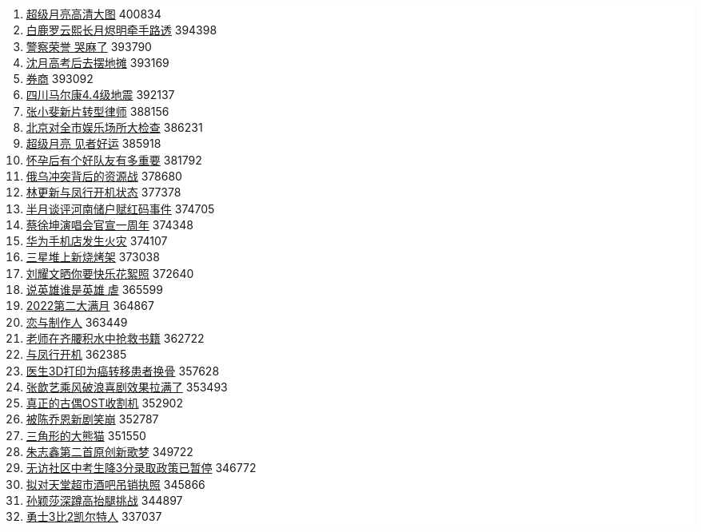 1. [超级月亮高清大图](https://s.weibo.com/weibo?q=%23%E8%B6%85%E7%BA%A7%E6%9C%88%E4%BA%AE%E9%AB%98%E6%B8%85%E5%A4%A7%E5%9B%BE%23&Refer=top) 400834
1. [白鹿罗云熙长月烬明牵手路透](https://s.weibo.com/weibo?q=%23%E7%99%BD%E9%B9%BF%E7%BD%97%E4%BA%91%E7%86%99%E9%95%BF%E6%9C%88%E7%83%AC%E6%98%8E%E7%89%B5%E6%89%8B%E8%B7%AF%E9%80%8F%23&Refer=top) 394398
1. [警察荣誉 哭麻了](https://s.weibo.com/weibo?q=%E8%AD%A6%E5%AF%9F%E8%8D%A3%E8%AA%89%20%E5%93%AD%E9%BA%BB%E4%BA%86&Refer=top) 393790
1. [沈月高考后去摆地摊](https://s.weibo.com/weibo?q=%23%E6%B2%88%E6%9C%88%E9%AB%98%E8%80%83%E5%90%8E%E5%8E%BB%E6%91%86%E5%9C%B0%E6%91%8A%23&Refer=top) 393169
1. [券商](https://s.weibo.com/weibo?q=%E5%88%B8%E5%95%86&Refer=top) 393092
1. [四川马尔康4.4级地震](https://s.weibo.com/weibo?q=%E5%9B%9B%E5%B7%9D%E9%A9%AC%E5%B0%94%E5%BA%B74.4%E7%BA%A7%E5%9C%B0%E9%9C%87&Refer=top) 392137
1. [张小斐新片转型律师](https://s.weibo.com/weibo?q=%23%E5%BC%A0%E5%B0%8F%E6%96%90%E6%96%B0%E7%89%87%E8%BD%AC%E5%9E%8B%E5%BE%8B%E5%B8%88%23&Refer=top) 388156
1. [北京对全市娱乐场所大检查](https://s.weibo.com/weibo?q=%23%E5%8C%97%E4%BA%AC%E5%AF%B9%E5%85%A8%E5%B8%82%E5%A8%B1%E4%B9%90%E5%9C%BA%E6%89%80%E5%A4%A7%E6%A3%80%E6%9F%A5%23&Refer=top) 386231
1. [超级月亮 见者好运](https://s.weibo.com/weibo?q=%E8%B6%85%E7%BA%A7%E6%9C%88%E4%BA%AE%20%E8%A7%81%E8%80%85%E5%A5%BD%E8%BF%90&Refer=top) 385918
1. [怀孕后有个好队友有多重要](https://s.weibo.com/weibo?q=%23%E6%80%80%E5%AD%95%E5%90%8E%E6%9C%89%E4%B8%AA%E5%A5%BD%E9%98%9F%E5%8F%8B%E6%9C%89%E5%A4%9A%E9%87%8D%E8%A6%81%23&Refer=top) 381792
1. [俄乌冲突背后的资源战](https://s.weibo.com/weibo?q=%23%E4%BF%84%E4%B9%8C%E5%86%B2%E7%AA%81%E8%83%8C%E5%90%8E%E7%9A%84%E8%B5%84%E6%BA%90%E6%88%98%23&Refer=top) 378680
1. [林更新与凤行开机状态](https://s.weibo.com/weibo?q=%23%E6%9E%97%E6%9B%B4%E6%96%B0%E4%B8%8E%E5%87%A4%E8%A1%8C%E5%BC%80%E6%9C%BA%E7%8A%B6%E6%80%81%23&Refer=top) 377378
1. [半月谈评河南储户赋红码事件](https://s.weibo.com/weibo?q=%23%E5%8D%8A%E6%9C%88%E8%B0%88%E8%AF%84%E6%B2%B3%E5%8D%97%E5%82%A8%E6%88%B7%E8%B5%8B%E7%BA%A2%E7%A0%81%E4%BA%8B%E4%BB%B6%23&Refer=top) 374705
1. [蔡徐坤演唱会官宣一周年](https://s.weibo.com/weibo?q=%23%E8%94%A1%E5%BE%90%E5%9D%A4%E6%BC%94%E5%94%B1%E4%BC%9A%E5%AE%98%E5%AE%A3%E4%B8%80%E5%91%A8%E5%B9%B4%23&Refer=top) 374348
1. [华为手机店发生火灾](https://s.weibo.com/weibo?q=%23%E5%8D%8E%E4%B8%BA%E6%89%8B%E6%9C%BA%E5%BA%97%E5%8F%91%E7%94%9F%E7%81%AB%E7%81%BE%23&Refer=top) 374107
1. [三星堆上新烧烤架](https://s.weibo.com/weibo?q=%23%E4%B8%89%E6%98%9F%E5%A0%86%E4%B8%8A%E6%96%B0%E7%83%A7%E7%83%A4%E6%9E%B6%23&Refer=top) 373038
1. [刘耀文晒你要快乐花絮照](https://s.weibo.com/weibo?q=%23%E5%88%98%E8%80%80%E6%96%87%E6%99%92%E4%BD%A0%E8%A6%81%E5%BF%AB%E4%B9%90%E8%8A%B1%E7%B5%AE%E7%85%A7%23&Refer=top) 372640
1. [说英雄谁是英雄 虐](https://s.weibo.com/weibo?q=%E8%AF%B4%E8%8B%B1%E9%9B%84%E8%B0%81%E6%98%AF%E8%8B%B1%E9%9B%84%20%E8%99%90&Refer=top) 365599
1. [2022第二大满月](https://s.weibo.com/weibo?q=%232022%E7%AC%AC%E4%BA%8C%E5%A4%A7%E6%BB%A1%E6%9C%88%23&Refer=top) 364867
1. [恋与制作人](https://s.weibo.com/weibo?q=%E6%81%8B%E4%B8%8E%E5%88%B6%E4%BD%9C%E4%BA%BA&Refer=top) 363449
1. [老师在齐腰积水中抢救书籍](https://s.weibo.com/weibo?q=%23%E8%80%81%E5%B8%88%E5%9C%A8%E9%BD%90%E8%85%B0%E7%A7%AF%E6%B0%B4%E4%B8%AD%E6%8A%A2%E6%95%91%E4%B9%A6%E7%B1%8D%23&Refer=top) 362722
1. [与凤行开机](https://s.weibo.com/weibo?q=%23%E4%B8%8E%E5%87%A4%E8%A1%8C%E5%BC%80%E6%9C%BA%23&Refer=top) 362385
1. [医生3D打印为癌转移患者换骨](https://s.weibo.com/weibo?q=%23%E5%8C%BB%E7%94%9F3D%E6%89%93%E5%8D%B0%E4%B8%BA%E7%99%8C%E8%BD%AC%E7%A7%BB%E6%82%A3%E8%80%85%E6%8D%A2%E9%AA%A8%23&Refer=top) 357628
1. [张歆艺乘风破浪喜剧效果拉满了](https://s.weibo.com/weibo?q=%23%E5%BC%A0%E6%AD%86%E8%89%BA%E4%B9%98%E9%A3%8E%E7%A0%B4%E6%B5%AA%E5%96%9C%E5%89%A7%E6%95%88%E6%9E%9C%E6%8B%89%E6%BB%A1%E4%BA%86%23&Refer=top) 353493
1. [真正的古偶OST收割机](https://s.weibo.com/weibo?q=%23%E7%9C%9F%E6%AD%A3%E7%9A%84%E5%8F%A4%E5%81%B6OST%E6%94%B6%E5%89%B2%E6%9C%BA%23&Refer=top) 352902
1. [被陈乔恩新剧笑崩](https://s.weibo.com/weibo?q=%23%E8%A2%AB%E9%99%88%E4%B9%94%E6%81%A9%E6%96%B0%E5%89%A7%E7%AC%91%E5%B4%A9%23&Refer=top) 352787
1. [三角形的大熊猫](https://s.weibo.com/weibo?q=%23%E4%B8%89%E8%A7%92%E5%BD%A2%E7%9A%84%E5%A4%A7%E7%86%8A%E7%8C%AB%23&Refer=top) 351550
1. [朱志鑫第二首原创新歌梦](https://s.weibo.com/weibo?q=%23%E6%9C%B1%E5%BF%97%E9%91%AB%E7%AC%AC%E4%BA%8C%E9%A6%96%E5%8E%9F%E5%88%9B%E6%96%B0%E6%AD%8C%E6%A2%A6%23&Refer=top) 349722
1. [无访社区中考生降3分录取政策已暂停](https://s.weibo.com/weibo?q=%23%E6%97%A0%E8%AE%BF%E7%A4%BE%E5%8C%BA%E4%B8%AD%E8%80%83%E7%94%9F%E9%99%8D3%E5%88%86%E5%BD%95%E5%8F%96%E6%94%BF%E7%AD%96%E5%B7%B2%E6%9A%82%E5%81%9C%23&Refer=top) 346772
1. [拟对天堂超市酒吧吊销执照](https://s.weibo.com/weibo?q=%E6%8B%9F%E5%AF%B9%E5%A4%A9%E5%A0%82%E8%B6%85%E5%B8%82%E9%85%92%E5%90%A7%E5%90%8A%E9%94%80%E6%89%A7%E7%85%A7&Refer=top) 345866
1. [孙颖莎深蹲高抬腿挑战](https://s.weibo.com/weibo?q=%23%E5%AD%99%E9%A2%96%E8%8E%8E%E6%B7%B1%E8%B9%B2%E9%AB%98%E6%8A%AC%E8%85%BF%E6%8C%91%E6%88%98%23&Refer=top) 344897
1. [勇士3比2凯尔特人](https://s.weibo.com/weibo?q=%23%E5%8B%87%E5%A3%AB3%E6%AF%942%E5%87%AF%E5%B0%94%E7%89%B9%E4%BA%BA%23&Refer=top) 337037